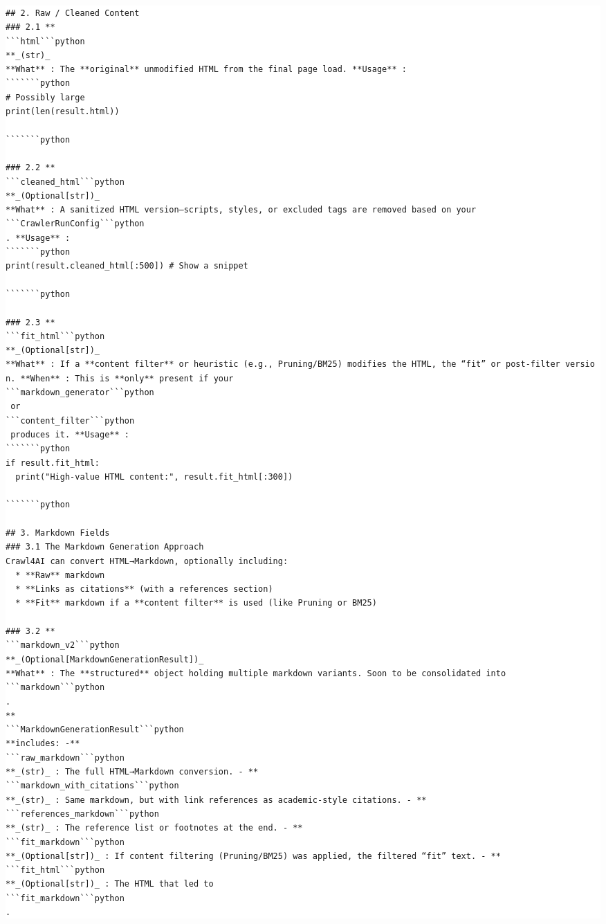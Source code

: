 ``` Reference
## 2. Raw / Cleaned Content
### 2.1 **
```html```python
**_(str)_
**What** : The **original** unmodified HTML from the final page load. **Usage** : 
```````python
# Possibly large
print(len(result.html))

```````python

### 2.2 **
```cleaned_html```python
**_(Optional[str])_
**What** : A sanitized HTML version—scripts, styles, or excluded tags are removed based on your 
```CrawlerRunConfig```python
. **Usage** : 
```````python
print(result.cleaned_html[:500]) # Show a snippet

```````python

### 2.3 **
```fit_html```python
**_(Optional[str])_
**What** : If a **content filter** or heuristic (e.g., Pruning/BM25) modifies the HTML, the “fit” or post-filter version. **When** : This is **only** present if your 
```markdown_generator```python
 or 
```content_filter```python
 produces it. **Usage** : 
```````python
if result.fit_html:
  print("High-value HTML content:", result.fit_html[:300])

```````python

## 3. Markdown Fields
### 3.1 The Markdown Generation Approach
Crawl4AI can convert HTML→Markdown, optionally including:
  * **Raw** markdown 
  * **Links as citations** (with a references section) 
  * **Fit** markdown if a **content filter** is used (like Pruning or BM25)

### 3.2 **
```markdown_v2```python
**_(Optional[MarkdownGenerationResult])_
**What** : The **structured** object holding multiple markdown variants. Soon to be consolidated into 
```markdown```python
. 
**
```MarkdownGenerationResult```python
**includes: -**
```raw_markdown```python
**_(str)_ : The full HTML→Markdown conversion. - **
```markdown_with_citations```python
**_(str)_ : Same markdown, but with link references as academic-style citations. - **
```references_markdown```python
**_(str)_ : The reference list or footnotes at the end. - **
```fit_markdown```python
**_(Optional[str])_ : If content filtering (Pruning/BM25) was applied, the filtered “fit” text. - **
```fit_html```python
**_(Optional[str])_ : The HTML that led to 
```fit_markdown```python
.
```